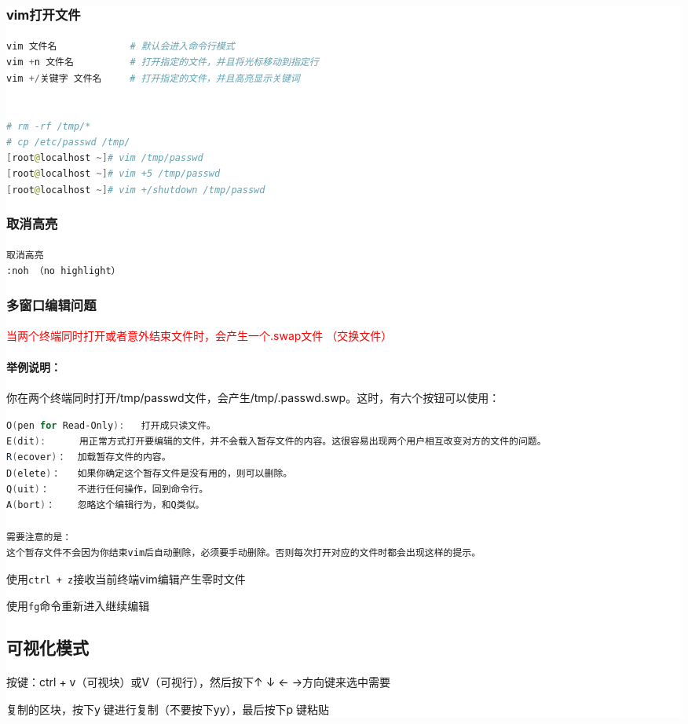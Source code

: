 

### vim打开文件

```powershell
vim 文件名			 	# 默认会进入命令行模式
vim +n 文件名			# 打开指定的文件，并且将光标移动到指定行
vim +/关键字 文件名	  # 打开指定的文件，并且高亮显示关键词


# rm -rf /tmp/*
# cp /etc/passwd /tmp/
[root@localhost ~]# vim /tmp/passwd
[root@localhost ~]# vim +5 /tmp/passwd
[root@localhost ~]# vim +/shutdown /tmp/passwd
```



### 取消高亮

```
取消高亮
:noh （no highlight）
```



### 多窗口编辑问题

<font color=red>当两个终端同时打开或者意外结束文件时，会产生一个.swap文件 （交换文件）</font>

#### 举例说明：

你在两个终端同时打开/tmp/passwd文件，会产生/tmp/.passwd.swp。这时，有六个按钮可以使用：

```powershell
O(pen for Read-Only):	打开成只读文件。
E(dit):		 用正常方式打开要编辑的文件，并不会载入暂存文件的内容。这很容易出现两个用户相互改变对方的文件的问题。
R(ecover)：	加载暂存文件的内容。
D(elete)：	如果你确定这个暂存文件是没有用的，则可以删除。
Q(uit)：		不进行任何操作，回到命令行。
A(bort)：	忽略这个编辑行为，和Q类似。

需要注意的是：
这个暂存文件不会因为你结束vim后自动删除，必须要手动删除。否则每次打开对应的文件时都会出现这样的提示。
```

使用`ctrl + z`接收当前终端vim编辑产生零时文件

使用`fg`命令重新进入继续编辑

## 可视化模式

按键：ctrl + v（可视块）或V（可视行），然后按下↑ ↓ ← →方向键来选中需要

复制的区块，按下y 键进行复制（不要按下yy），最后按下p 键粘贴
